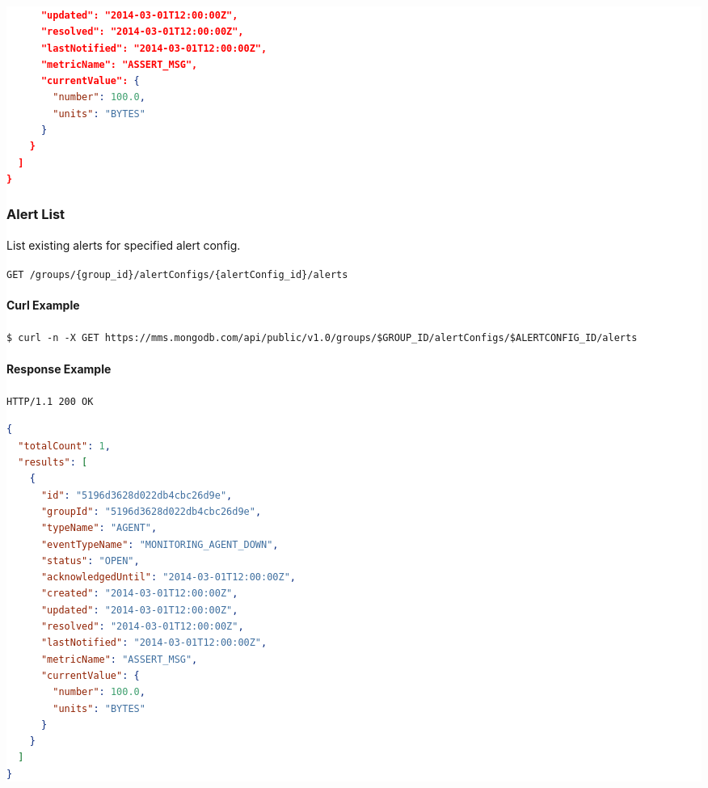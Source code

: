 ```json
      "updated": "2014-03-01T12:00:00Z",
      "resolved": "2014-03-01T12:00:00Z",
      "lastNotified": "2014-03-01T12:00:00Z",
      "metricName": "ASSERT_MSG",
      "currentValue": {
        "number": 100.0,
        "units": "BYTES"
      }
    }
  ]
}
```

### Alert List
List existing alerts for specified alert config.

```
GET /groups/{group_id}/alertConfigs/{alertConfig_id}/alerts
```


#### Curl Example
```term
$ curl -n -X GET https://mms.mongodb.com/api/public/v1.0/groups/$GROUP_ID/alertConfigs/$ALERTCONFIG_ID/alerts
```


#### Response Example
```
HTTP/1.1 200 OK
```
```json
{
  "totalCount": 1,
  "results": [
    {
      "id": "5196d3628d022db4cbc26d9e",
      "groupId": "5196d3628d022db4cbc26d9e",
      "typeName": "AGENT",
      "eventTypeName": "MONITORING_AGENT_DOWN",
      "status": "OPEN",
      "acknowledgedUntil": "2014-03-01T12:00:00Z",
      "created": "2014-03-01T12:00:00Z",
      "updated": "2014-03-01T12:00:00Z",
      "resolved": "2014-03-01T12:00:00Z",
      "lastNotified": "2014-03-01T12:00:00Z",
      "metricName": "ASSERT_MSG",
      "currentValue": {
        "number": 100.0,
        "units": "BYTES"
      }
    }
  ]
}
```
